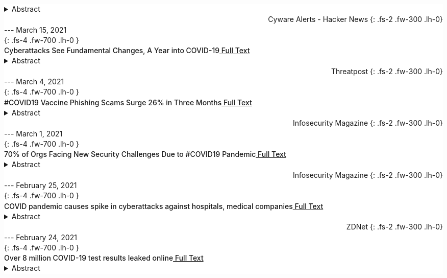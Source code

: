 </p>
<details><summary>Abstract</summary></details>
<div style="text-align: right" markdown="1">
Cyware Alerts - Hacker News
{: .fs-2 .fw-300 .lh-0}
</div>
---
March 15, 2021 <br>
{: .fs-4 .fw-700 .lh-0  }
<p style="font-weight:500; margin:0px" markdown="1">
Cyberattacks See Fundamental Changes, A Year into COVID-19<a href="https://threatpost.com/cyberattacks-fundamental-changes-covid-19/164775/"> Full Text</a>
</p>
<details><summary>Abstract</summary></details>
<div style="text-align: right" markdown="1">
Threatpost
{: .fs-2 .fw-300 .lh-0}
</div>
---
March 4, 2021 <br>
{: .fs-4 .fw-700 .lh-0  }
<p style="font-weight:500; margin:0px" markdown="1">
#COVID19 Vaccine Phishing Scams Surge 26% in Three Months<a href="https://www.infosecurity-magazine.com:443/news/covid19-vaccine-phishing-surge-26/"> Full Text</a>
</p>
<details><summary>Abstract</summary></details>
<div style="text-align: right" markdown="1">
Infosecurity Magazine
{: .fs-2 .fw-300 .lh-0}
</div>
---
March 1, 2021 <br>
{: .fs-4 .fw-700 .lh-0  }
<p style="font-weight:500; margin:0px" markdown="1">
70% of Orgs Facing New Security Challenges Due to #COVID19 Pandemic<a href="https://www.infosecurity-magazine.com:443/news/orgs-security-challenges-pandemic/"> Full Text</a>
</p>
<details><summary>Abstract</summary></details>
<div style="text-align: right" markdown="1">
Infosecurity Magazine
{: .fs-2 .fw-300 .lh-0}
</div>
---
February 25, 2021 <br>
{: .fs-4 .fw-700 .lh-0  }
<p style="font-weight:500; margin:0px" markdown="1">
COVID pandemic causes spike in cyberattacks against hospitals, medical companies<a href="https://www.zdnet.com/article/covid-pandemic-prompts-rise-in-cyberattacks-against-hospitals-medical-companies/?&amp;web_view=true"> Full Text</a>
</p>
<details><summary>Abstract</summary></details>
<div style="text-align: right" markdown="1">
ZDNet
{: .fs-2 .fw-300 .lh-0}
</div>
---
February 24, 2021 <br>
{: .fs-4 .fw-700 .lh-0  }
<p style="font-weight:500; margin:0px" markdown="1">
Over 8 million COVID-19 test results leaked online<a href="https://www.bleepingcomputer.com/news/security/over-8-million-covid-19-test-results-leaked-online/"> Full Text</a>
</p>
<details><summary>Abstract</summary></details>